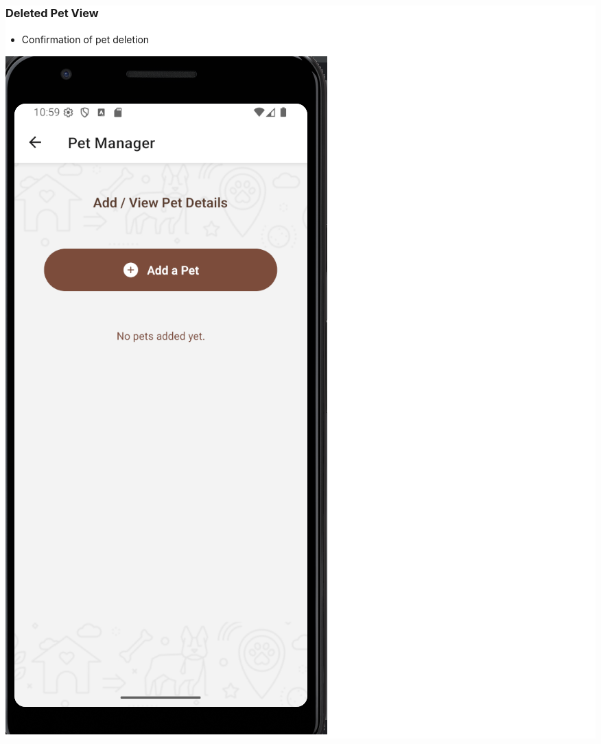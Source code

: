 ### Deleted Pet View
- Confirmation of pet deletion

![Deleted Pet View](screenshots/deleted_pet.png)
